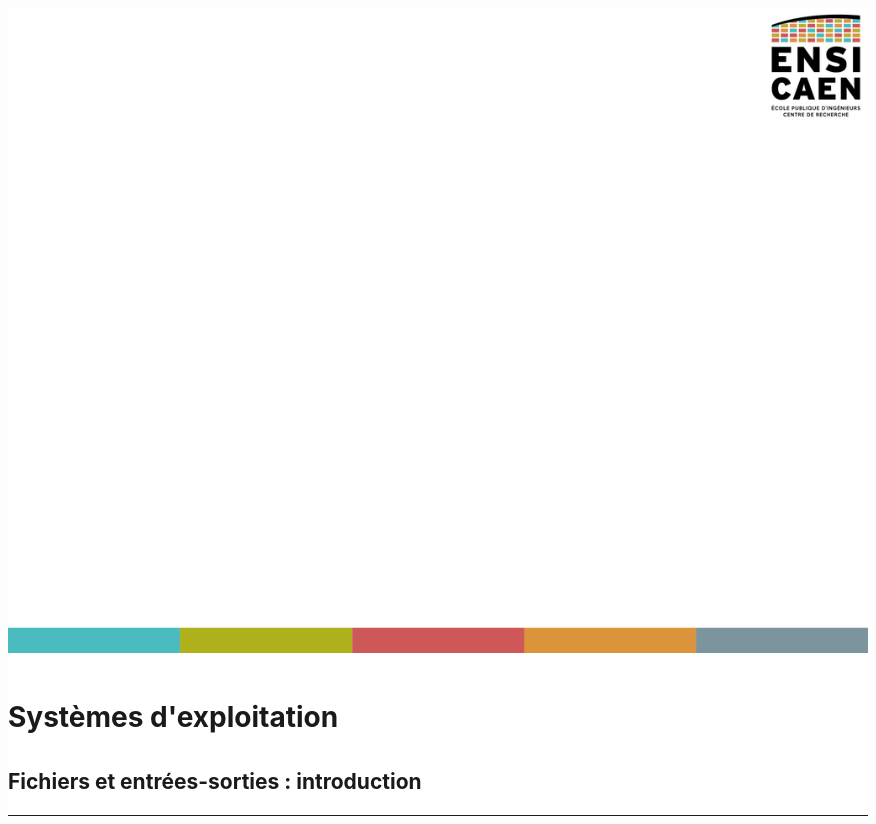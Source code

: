 ![bg original](./figures/logo/fond.png)
# Systèmes d'exploitation
## Fichiers et entrées-sorties : introduction

[//]: # (---------------------------------------------------------------------)

---

[//]: # (                      SYSTEMES D'EXPLOITATION                        )
[//]: # (                 Alain LEBRET, ENSICAEN 2016-2018                    )
[//]: # (Guide MARP : https://github.com/fredtempez/MARP_Guides               )
[//]: # (Couleurs : https://www.w3schools.com/colors/colors_names.asp         )